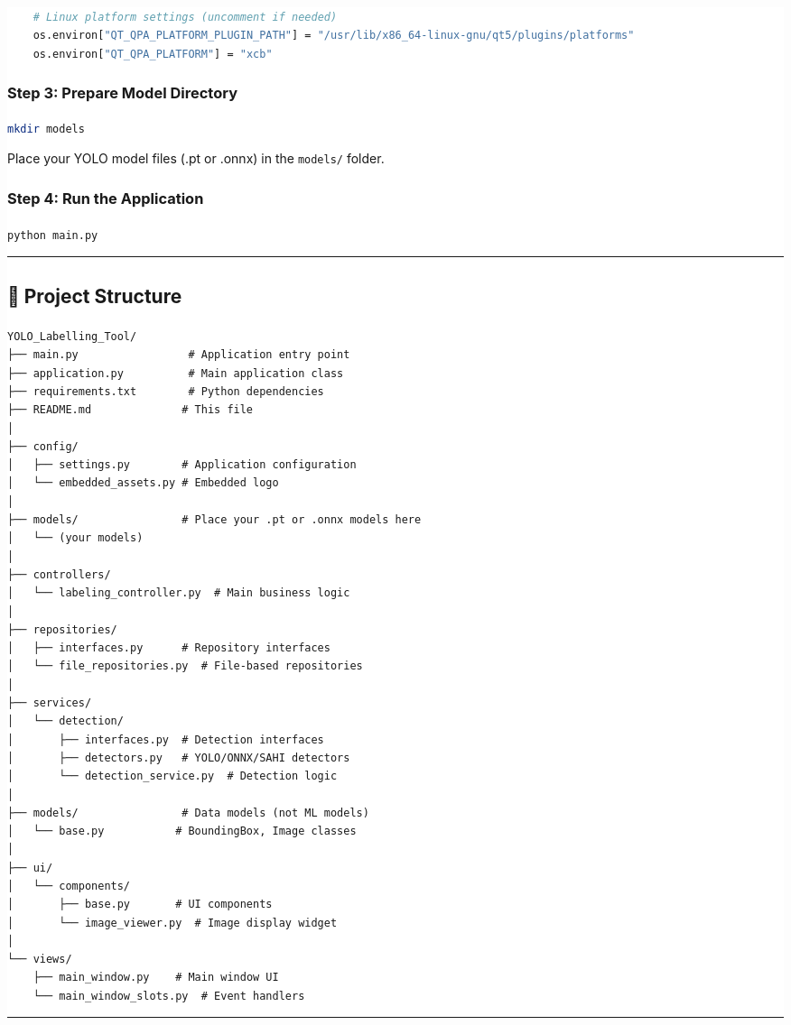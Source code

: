 ```bash
    # Linux platform settings (uncomment if needed)
    os.environ["QT_QPA_PLATFORM_PLUGIN_PATH"] = "/usr/lib/x86_64-linux-gnu/qt5/plugins/platforms"
    os.environ["QT_QPA_PLATFORM"] = "xcb"
```


### Step 3: Prepare Model Directory

```bash
mkdir models
```

Place your YOLO model files (.pt or .onnx) in the `models/` folder.

### Step 4: Run the Application

```bash
python main.py
```

---

## 📁 Project Structure

```
YOLO_Labelling_Tool/
├── main.py                 # Application entry point
├── application.py          # Main application class
├── requirements.txt        # Python dependencies
├── README.md              # This file
│
├── config/
│   ├── settings.py        # Application configuration
│   └── embedded_assets.py # Embedded logo
│
├── models/                # Place your .pt or .onnx models here
│   └── (your models)
│
├── controllers/
│   └── labeling_controller.py  # Main business logic
│
├── repositories/
│   ├── interfaces.py      # Repository interfaces
│   └── file_repositories.py  # File-based repositories
│
├── services/
│   └── detection/
│       ├── interfaces.py  # Detection interfaces
│       ├── detectors.py   # YOLO/ONNX/SAHI detectors
│       └── detection_service.py  # Detection logic
│
├── models/                # Data models (not ML models)
│   └── base.py           # BoundingBox, Image classes
│
├── ui/
│   └── components/
│       ├── base.py       # UI components
│       └── image_viewer.py  # Image display widget
│
└── views/
    ├── main_window.py    # Main window UI
    └── main_window_slots.py  # Event handlers
```

---